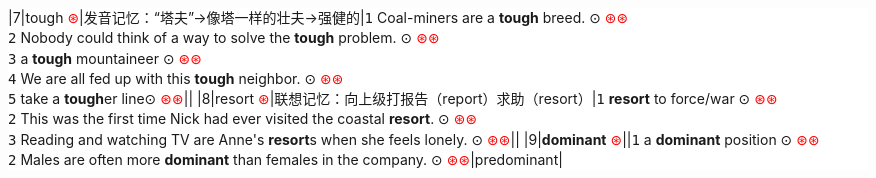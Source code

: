 |7|<font onclick="show('[tʌf]')" onclick="show('[tʌf]')">tough</font> <font onmouseover="javascript:read('TOUGH','[tʌf]')" onClick="javascript:read('TOUGH','[tʌf]')" style="color: rgb(255,0,0)">⊛</font>|发音记忆：“塔夫”→像塔一样的壮夫→强健的|<kbd onclick="show('a. ① 坚韧的；吃苦耐劳的')" onmouseover="show('a. ① 坚韧的；吃苦耐劳的')">1</kbd> Coal-miners are a **tough** breed. <font title="煤矿工人都很吃苦耐劳。" onclick="show('煤矿工人都很吃苦耐劳。')" onmouseover="show('煤矿工人都很吃苦耐劳。')">⊙</font> <font onmouseover="javascript:read(' Coal-miners are a tough breed. ','煤矿工人都很吃苦耐劳。')" onClick="javascript:read(' Coal-miners are a tough breed. ','煤矿工人都很吃苦耐劳。')" style="color: rgb(255,0,0)">⊛⊛</font><br /><kbd onclick="show('② 棘手的，困难的')" onmouseover="show('② 棘手的，困难的')">2</kbd> Nobody could think of a way to solve the **tough** problem. <font title="没人能想出办法来解决这个棘手的问题。" onclick="show('没人能想出办法来解决这个棘手的问题。')" onmouseover="show('没人能想出办法来解决这个棘手的问题。')">⊙</font> <font onmouseover="javascript:read(' Nobody could think of a way to solve the tough problem. ','没人能想出办法来解决这个棘手的问题。')" onClick="javascript:read(' Nobody could think of a way to solve the tough problem. ','没人能想出办法来解决这个棘手的问题。')" style="color: rgb(255,0,0)">⊛⊛</font><br /><kbd onclick="show('③ 强健的')" onmouseover="show('③ 强健的')">3</kbd> a **tough** mountaineer <font title="一名强健的登山运动员" onclick="show('一名强健的登山运动员')" onmouseover="show('一名强健的登山运动员')">⊙</font> <font onmouseover="javascript:read(' a tough mountaineer ','一名强健的登山运动员')" onClick="javascript:read(' a tough mountaineer ','一名强健的登山运动员')" style="color: rgb(255,0,0)">⊛⊛</font><br /><kbd onclick="show('④ 粗暴的，粗鲁的')" onmouseover="show('④ 粗暴的，粗鲁的')">4</kbd> We are all fed up with this **tough** neighbor. <font title="我们都受够了这个粗鲁的邻居。" onclick="show('我们都受够了这个粗鲁的邻居。')" onmouseover="show('我们都受够了这个粗鲁的邻居。')">⊙</font> <font onmouseover="javascript:read(' We are all fed up with this tough neighbor. ','我们都受够了这个粗鲁的邻居。')" onClick="javascript:read(' We are all fed up with this tough neighbor. ','我们都受够了这个粗鲁的邻居。')" style="color: rgb(255,0,0)">⊛⊛</font><br /><kbd onclick="show('⑤ 强硬的')" onmouseover="show('⑤ 强硬的')">5</kbd> take a **tough**er line<font title="采取更强硬的立场" onclick="show('采取更强硬的立场')" onmouseover="show('采取更强硬的立场')">⊙</font> <font onmouseover="javascript:read(' take a tougher line','采取更强硬的立场')" onClick="javascript:read(' take a tougher line','采取更强硬的立场')" style="color: rgb(255,0,0)">⊛⊛</font>||
|8|<font onclick="show('[rɪˈzɔːt]')" onclick="show('[rɪˈzɔːt]')">resort</font> <font onmouseover="javascript:read('RESORT','[rɪˈzɔːt]')" onClick="javascript:read('RESORT','[rɪˈzɔːt]')" style="color: rgb(255,0,0)">⊛</font>|联想记忆：向上级打报告（report）求助（resort）|<kbd onclick="show('vi. (to)求助；诉诸；凭借')" onmouseover="show('vi. (to)求助；诉诸；凭借')">1</kbd> **resort** to force/war <font title="诉诸武力" onclick="show('诉诸武力')" onmouseover="show('诉诸武力')">⊙</font> <font onmouseover="javascript:read(' resort to force/war ','诉诸武力')" onClick="javascript:read(' resort to force/war ','诉诸武力')" style="color: rgb(255,0,0)">⊛⊛</font><br /><kbd onclick="show('n. ① 胜地；常去之地')" onmouseover="show('n. ① 胜地；常去之地')">2</kbd> This was the first time Nick had ever visited the coastal **resort**. <font title="这是尼克第一次游览这个海滨度假胜地。" onclick="show('这是尼克第一次游览这个海滨度假胜地。')" onmouseover="show('这是尼克第一次游览这个海滨度假胜地。')">⊙</font> <font onmouseover="javascript:read(' This was the first time Nick had ever visited the coastal resort. ','这是尼克第一次游览这个海滨度假胜地。')" onClick="javascript:read(' This was the first time Nick had ever visited the coastal resort. ','这是尼克第一次游览这个海滨度假胜地。')" style="color: rgb(255,0,0)">⊛⊛</font><br /><kbd onclick="show('② 手段')" onmouseover="show('② 手段')">3</kbd> Reading and watching TV are Anne's **resort**s when she feels lonely. <font title="读书和看电视是安妮排遣寂寞的方式。" onclick="show('读书和看电视是安妮排遣寂寞的方式。')" onmouseover="show('读书和看电视是安妮排遣寂寞的方式。')">⊙</font> <font onmouseover="javascript:read(' Reading and watching TV are Anne\'s resorts when she feels lonely. ','读书和看电视是安妮排遣寂寞的方式。')" onClick="javascript:read(' Reading and watching TV are Anne\'s resorts when she feels lonely. ','读书和看电视是安妮排遣寂寞的方式。')" style="color: rgb(255,0,0)">⊛⊛</font>||
|9|<b onclick="show('[ˈdɒmɪnənt]')" onclick="show('[ˈdɒmɪnənt]')">dominant</b> <font onmouseover="javascript:read('DOMINANT','[ˈdɒmɪnənt]')" onClick="javascript:read('DOMINANT','[ˈdɒmɪnənt]')" style="color: rgb(255,0,0)">⊛</font>||<kbd onclick="show('a. ① 支配的，统治的')" onmouseover="show('a. ① 支配的，统治的')">1</kbd> a **dominant** position <font title="统治地位" onclick="show('统治地位')" onmouseover="show('统治地位')">⊙</font> <font onmouseover="javascript:read(' a dominant position ','统治地位')" onClick="javascript:read(' a dominant position ','统治地位')" style="color: rgb(255,0,0)">⊛⊛</font><br /><kbd onclick="show('② 占优势的')" onmouseover="show('② 占优势的')">2</kbd> Males are often more **dominant** than females in the company. <font title="在公司里男性通常比女性更占优势。" onclick="show('在公司里男性通常比女性更占优势。')" onmouseover="show('在公司里男性通常比女性更占优势。')">⊙</font> <font onmouseover="javascript:read(' Males are often more dominant than females in the company. ','在公司里男性通常比女性更占优势。')" onClick="javascript:read(' Males are often more dominant than females in the company. ','在公司里男性通常比女性更占优势。')" style="color: rgb(255,0,0)">⊛⊛</font>|<font title="（a. 占主导地位的，占支配地位的）" onclick="alert('（a. 占主导地位的，占支配地位的）')">predominant</font>|